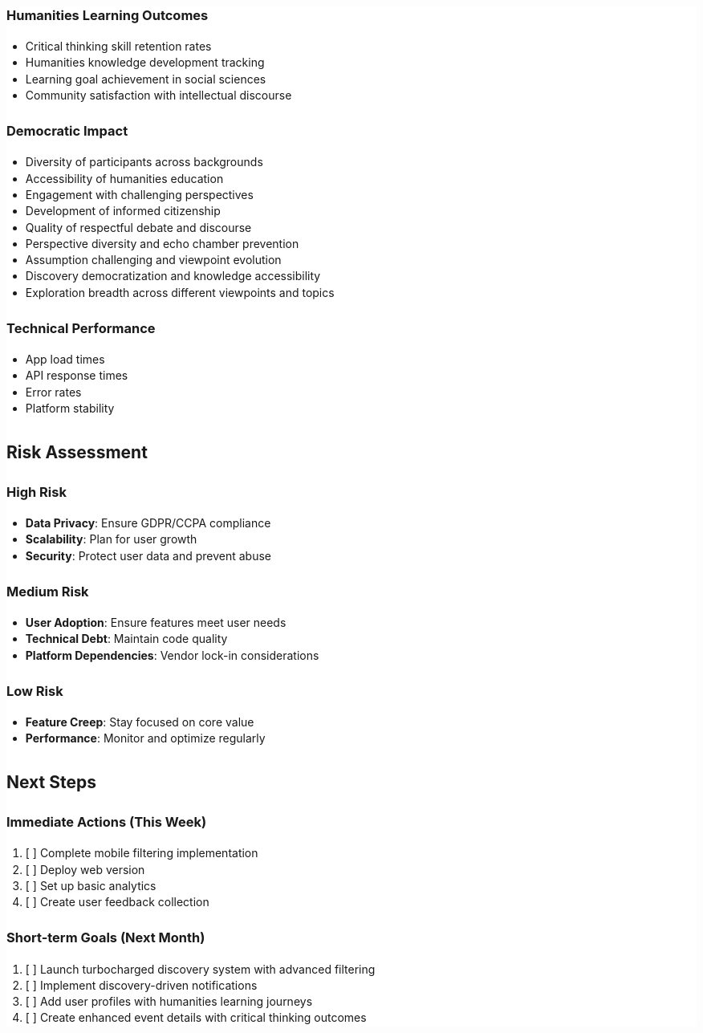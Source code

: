 ### Humanities Learning Outcomes
- Critical thinking skill retention rates
- Humanities knowledge development tracking
- Learning goal achievement in social sciences
- Community satisfaction with intellectual discourse

### Democratic Impact
- Diversity of participants across backgrounds
- Accessibility of humanities education
- Engagement with challenging perspectives
- Development of informed citizenship
- Quality of respectful debate and discourse
- Perspective diversity and echo chamber prevention
- Assumption challenging and viewpoint evolution
- Discovery democratization and knowledge accessibility
- Exploration breadth across different viewpoints and topics

### Technical Performance
- App load times
- API response times
- Error rates
- Platform stability

## Risk Assessment

### High Risk
- **Data Privacy**: Ensure GDPR/CCPA compliance
- **Scalability**: Plan for user growth
- **Security**: Protect user data and prevent abuse

### Medium Risk
- **User Adoption**: Ensure features meet user needs
- **Technical Debt**: Maintain code quality
- **Platform Dependencies**: Vendor lock-in considerations

### Low Risk
- **Feature Creep**: Stay focused on core value
- **Performance**: Monitor and optimize regularly

## Next Steps

### Immediate Actions (This Week)
1. [ ] Complete mobile filtering implementation
2. [ ] Deploy web version
3. [ ] Set up basic analytics
4. [ ] Create user feedback collection

### Short-term Goals (Next Month)
1. [ ] Launch turbocharged discovery system with advanced filtering
2. [ ] Implement discovery-driven notifications
3. [ ] Add user profiles with humanities learning journeys
4. [ ] Create enhanced event details with critical thinking outcomes
